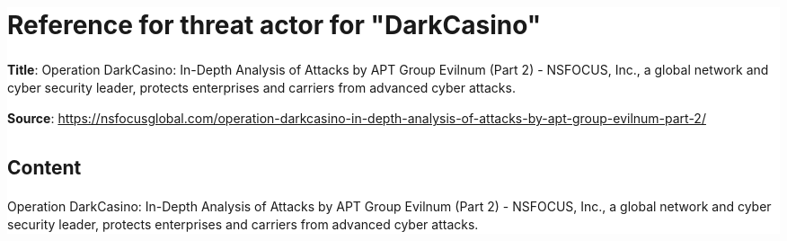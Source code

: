 # Reference for threat actor for "DarkCasino"

**Title**: Operation DarkCasino: In-Depth Analysis of Attacks by APT Group Evilnum (Part 2) - NSFOCUS, Inc., a global network and cyber security leader, protects enterprises and carriers from advanced cyber attacks.

**Source**: https://nsfocusglobal.com/operation-darkcasino-in-depth-analysis-of-attacks-by-apt-group-evilnum-part-2/

## Content































Operation DarkCasino: In-Depth Analysis of Attacks by APT Group Evilnum (Part 2) - NSFOCUS, Inc., a global network and cyber security leader, protects enterprises and carriers from advanced cyber attacks.


































